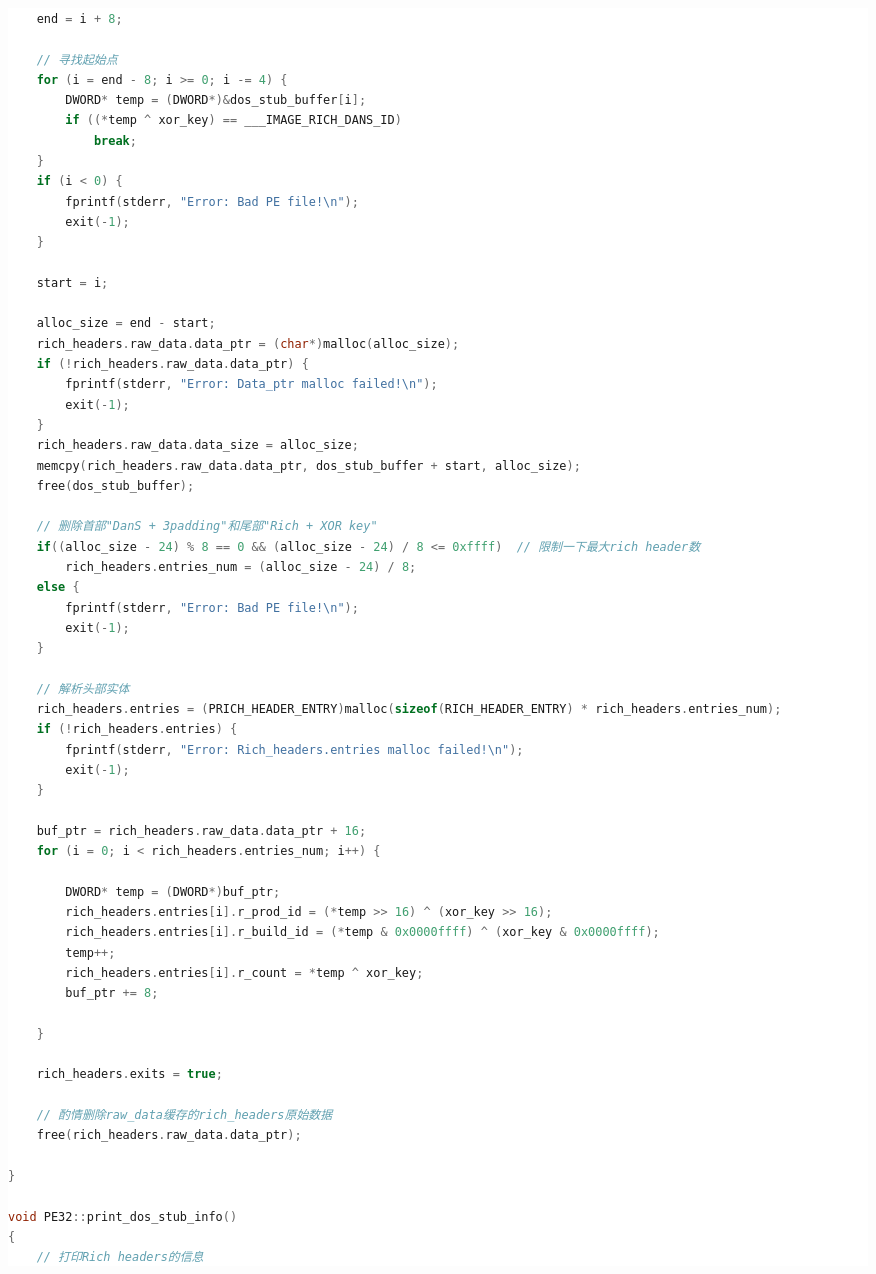 ```cpp
	end = i + 8;

	// 寻找起始点
	for (i = end - 8; i >= 0; i -= 4) {
		DWORD* temp = (DWORD*)&dos_stub_buffer[i];
		if ((*temp ^ xor_key) == ___IMAGE_RICH_DANS_ID)
			break;
	}
	if (i < 0) {
		fprintf(stderr, "Error: Bad PE file!\n");
		exit(-1);
	}

	start = i;

	alloc_size = end - start;
	rich_headers.raw_data.data_ptr = (char*)malloc(alloc_size);
	if (!rich_headers.raw_data.data_ptr) {
		fprintf(stderr, "Error: Data_ptr malloc failed!\n");
		exit(-1);
	}
	rich_headers.raw_data.data_size = alloc_size;
	memcpy(rich_headers.raw_data.data_ptr, dos_stub_buffer + start, alloc_size);
	free(dos_stub_buffer);

	// 删除首部"DanS + 3padding"和尾部"Rich + XOR key"
	if((alloc_size - 24) % 8 == 0 && (alloc_size - 24) / 8 <= 0xffff)  // 限制一下最大rich header数
		rich_headers.entries_num = (alloc_size - 24) / 8;
	else {
		fprintf(stderr, "Error: Bad PE file!\n");
		exit(-1);
	}

	// 解析头部实体
	rich_headers.entries = (PRICH_HEADER_ENTRY)malloc(sizeof(RICH_HEADER_ENTRY) * rich_headers.entries_num);
	if (!rich_headers.entries) {
		fprintf(stderr, "Error: Rich_headers.entries malloc failed!\n");
		exit(-1);
	}

	buf_ptr = rich_headers.raw_data.data_ptr + 16;
	for (i = 0; i < rich_headers.entries_num; i++) {

		DWORD* temp = (DWORD*)buf_ptr;
		rich_headers.entries[i].r_prod_id = (*temp >> 16) ^ (xor_key >> 16);
		rich_headers.entries[i].r_build_id = (*temp & 0x0000ffff) ^ (xor_key & 0x0000ffff);
		temp++;
		rich_headers.entries[i].r_count = *temp ^ xor_key;
		buf_ptr += 8;

	}
	
    rich_headers.exits = true;
    
	// 酌情删除raw_data缓存的rich_headers原始数据
	free(rich_headers.raw_data.data_ptr);

}

void PE32::print_dos_stub_info()
{	
	// 打印Rich headers的信息
```